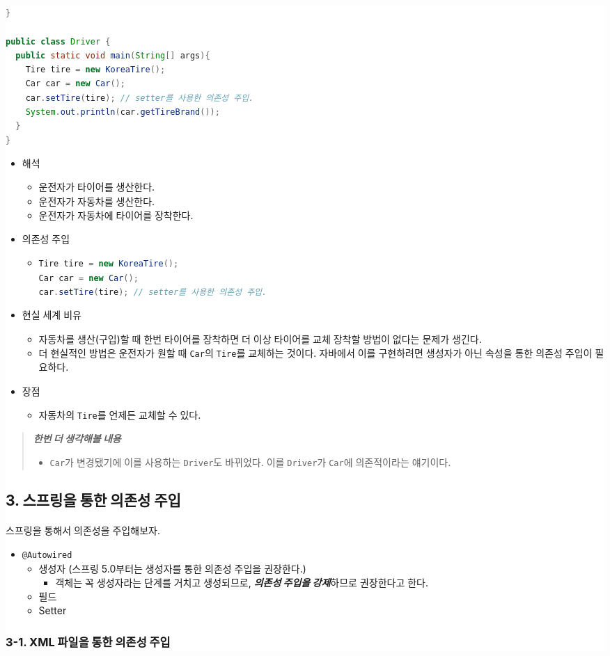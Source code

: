```java
}

public class Driver {
  public static void main(String[] args){
    Tire tire = new KoreaTire();
    Car car = new Car();
    car.setTire(tire); // setter를 사용한 의존성 주입.
    System.out.println(car.getTireBrand());
  }
}
```

* 해석

  * 운전자가 타이어를 생산한다.
  * 운전자가 자동차를 생산한다.
  * 운전자가 자동차에 타이어를 장착한다.

* 의존성 주입

  * ```java
    Tire tire = new KoreaTire();
    Car car = new Car();
    car.setTire(tire); // setter를 사용한 의존성 주입.
    ```

* 현실 세계 비유

  * 자동차를 생산(구입)할 때 한번 타이어를 장착하면 더 이상 타이어를 교체 장착할 방법이 없다는 문제가 생긴다.
  * 더 현실적인 방법은 운전자가 원할 때 `Car`의 `Tire`를 교체하는 것이다. 자바에서 이를 구현하려면 생성자가 아닌 속성을 통한 의존성 주입이 필요하다.

* 장점
  
  * 자동차의 `Tire`를 언제든 교체할 수 있다.



> ***한번 더 생각해볼 내용***
>
> * `Car`가 변경됐기에 이를 사용하는 `Driver`도 바뀌었다. 이를 `Driver`가 `Car`에 의존적이라는 얘기이다.





## 3. 스프링을 통한 의존성 주입

스프링을 통해서 의존성을 주입해보자.

* `@Autowired`
  * 생성자 (스프링 5.0부터는 생성자를 통한 의존성 주입을 권장한다.)
    * 객체는 꼭 생성자라는 단계를 거치고 생성되므로, ***의존성 주입을 강제***하므로 권장한다고 한다.
  * 필드
  * Setter



### 3-1. XML 파일을 통한 의존성 주입
